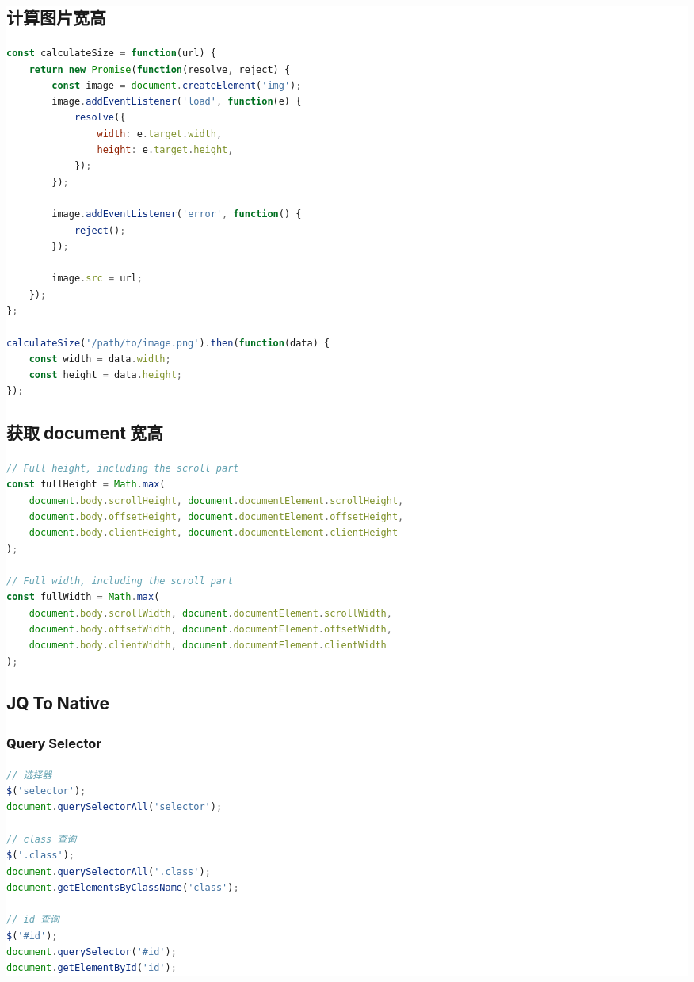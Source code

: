 
## 计算图片宽高

```js
const calculateSize = function(url) {
    return new Promise(function(resolve, reject) {
        const image = document.createElement('img');
        image.addEventListener('load', function(e) {
            resolve({
                width: e.target.width,
                height: e.target.height,
            });
        });

        image.addEventListener('error', function() {
            reject();
        });

        image.src = url;
    });
};

calculateSize('/path/to/image.png').then(function(data) {
    const width = data.width;
    const height = data.height;
});
```

## 获取 document 宽高

```js
// Full height, including the scroll part
const fullHeight = Math.max(
    document.body.scrollHeight, document.documentElement.scrollHeight,
    document.body.offsetHeight, document.documentElement.offsetHeight,
    document.body.clientHeight, document.documentElement.clientHeight
);

// Full width, including the scroll part
const fullWidth = Math.max(
    document.body.scrollWidth, document.documentElement.scrollWidth,
    document.body.offsetWidth, document.documentElement.offsetWidth,
    document.body.clientWidth, document.documentElement.clientWidth
);
```

## JQ To Native

### Query Selector

```js
// 选择器
$('selector');
document.querySelectorAll('selector');

// class 查询
$('.class');
document.querySelectorAll('.class');
document.getElementsByClassName('class');

// id 查询
$('#id');
document.querySelector('#id');
document.getElementById('id');
```